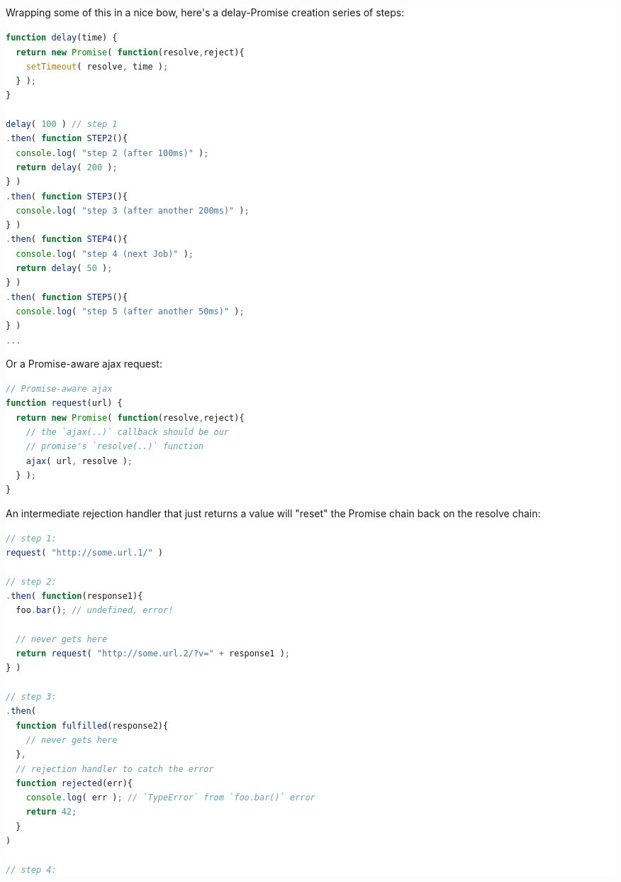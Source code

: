 Wrapping some of this in a nice bow, here's a delay-Promise creation series of steps:
```javascript
function delay(time) {
  return new Promise( function(resolve,reject){
    setTimeout( resolve, time );
  } );
}

delay( 100 ) // step 1
.then( function STEP2(){
  console.log( "step 2 (after 100ms)" );
  return delay( 200 );
} )
.then( function STEP3(){
  console.log( "step 3 (after another 200ms)" );
} )
.then( function STEP4(){
  console.log( "step 4 (next Job)" );
  return delay( 50 );
} )
.then( function STEP5(){
  console.log( "step 5 (after another 50ms)" );
} )
...
```

Or a Promise-aware ajax request:
```javascript
// Promise-aware ajax
function request(url) {
  return new Promise( function(resolve,reject){
    // the `ajax(..)` callback should be our
    // promise's `resolve(..)` function
    ajax( url, resolve );
  } );
}
```

An intermediate rejection handler that just returns a value will "reset" the Promise chain back on the resolve chain:
```javascript
// step 1:
request( "http://some.url.1/" )

// step 2:
.then( function(response1){
  foo.bar(); // undefined, error!

  // never gets here
  return request( "http://some.url.2/?v=" + response1 );
} )

// step 3:
.then(
  function fulfilled(response2){
    // never gets here
  },
  // rejection handler to catch the error
  function rejected(err){
    console.log( err );	// `TypeError` from `foo.bar()` error
    return 42;
  }
)

// step 4:
```